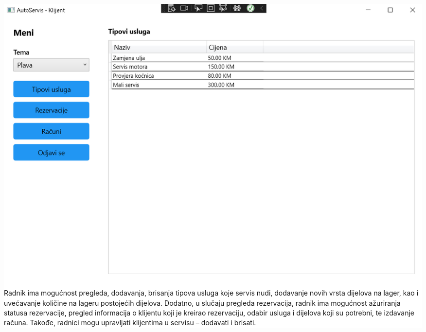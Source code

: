 ![Glavni meni klijenta](docs/images/client-main-menu.png)

Radnik ima mogućnost pregleda, dodavanja, brisanja tipova usluga koje servis nudi, dodavanje novih vrsta dijelova na lager, kao i uvećavanje količine na lageru postojećih dijelova. Dodatno, u slučaju pregleda rezervacija, radnik ima mogućnost ažuriranja statusa rezervacije, pregled informacija o klijentu koji je kreirao rezervaciju, odabir usluga i dijelova koji su potrebni, te izdavanje računa. Takođe, radnici mogu upravljati klijentima u servisu – dodavati i brisati.

